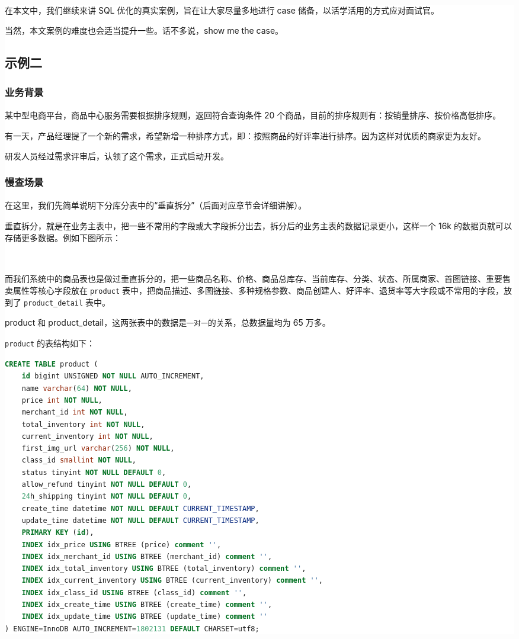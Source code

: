
在本文中，我们继续来讲 SQL 优化的真实案例，旨在让大家尽量多地进行 case 储备，以活学活用的方式应对面试官。

当然，本文案例的难度也会适当提升一些。话不多说，show me the case。




## 示例二



### 业务背景

某中型电商平台，商品中心服务需要根据排序规则，返回符合查询条件 20 个商品，目前的排序规则有：按销量排序、按价格高低排序。

有一天，产品经理提了一个新的需求，希望新增一种排序方式，即：按照商品的好评率进行排序。因为这样对优质的商家更为友好。

研发人员经过需求评审后，认领了这个需求，正式启动开发。





### 慢查场景

在这里，我们先简单说明下分库分表中的“垂直拆分”（后面对应章节会详细讲解）。

垂直拆分，就是在业务主表中，把一些不常用的字段或大字段拆分出去，拆分后的业务主表的数据记录更小，这样一个  16k 的数据页就可以存储更多数据。例如下图所示：

<p align=center><img src="https://p3-juejin.byteimg.com/tos-cn-i-k3u1fbpfcp/421e4c750be849819cb15b975ee1b612~tplv-k3u1fbpfcp-jj-mark:0:0:0:0:q75.image#?w=611&h=383&s=50187&e=png&b=ffffff" alt=""  /></p>


而我们系统中的商品表也是做过垂直拆分的，把一些商品名称、价格、商品总库存、当前库存、分类、状态、所属商家、首图链接、重要售卖属性等核心字段放在 `product` 表中，把商品描述、多图链接、多种规格参数、商品创建人、好评率、退货率等大字段或不常用的字段，放到了 `product_detail` 表中。

product 和 product_detail，这两张表中的数据是`一对一`的关系，总数据量均为 65 万多。

`product` 的表结构如下：

```SQL
CREATE TABLE product (
	id bigint UNSIGNED NOT NULL AUTO_INCREMENT,
	name varchar(64) NOT NULL,
	price int NOT NULL,
	merchant_id int NOT NULL,
	total_inventory int NOT NULL,
	current_inventory int NOT NULL,
	first_img_url varchar(256) NOT NULL,
	class_id smallint NOT NULL,
	status tinyint NOT NULL DEFAULT 0,
	allow_refund tinyint NOT NULL DEFAULT 0,
	24h_shipping tinyint NOT NULL DEFAULT 0,
	create_time datetime NOT NULL DEFAULT CURRENT_TIMESTAMP,
	update_time datetime NOT NULL DEFAULT CURRENT_TIMESTAMP,
	PRIMARY KEY (id),
	INDEX idx_price USING BTREE (price) comment '',
	INDEX idx_merchant_id USING BTREE (merchant_id) comment '',
	INDEX idx_total_inventory USING BTREE (total_inventory) comment '',
	INDEX idx_current_inventory USING BTREE (current_inventory) comment '',
	INDEX idx_class_id USING BTREE (class_id) comment '',
	INDEX idx_create_time USING BTREE (create_time) comment '',
	INDEX idx_update_time USING BTREE (update_time) comment ''
) ENGINE=InnoDB AUTO_INCREMENT=1802131 DEFAULT CHARSET=utf8;
```
